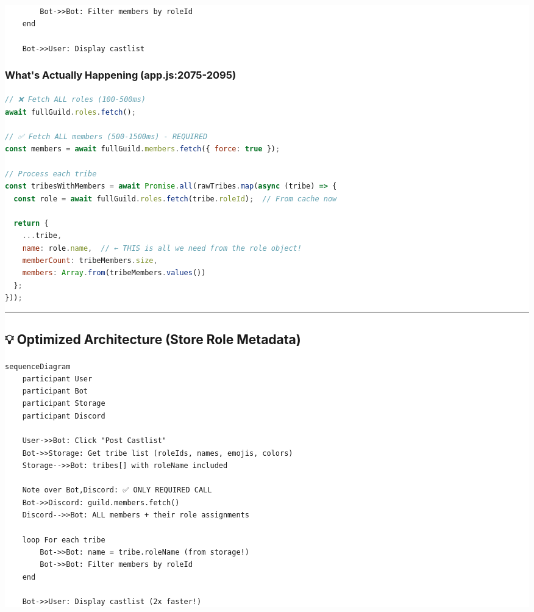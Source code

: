 ```mermaid
        Bot->>Bot: Filter members by roleId
    end

    Bot->>User: Display castlist
```

### What's Actually Happening (app.js:2075-2095)

```javascript
// ❌ Fetch ALL roles (100-500ms)
await fullGuild.roles.fetch();

// ✅ Fetch ALL members (500-1500ms) - REQUIRED
const members = await fullGuild.members.fetch({ force: true });

// Process each tribe
const tribesWithMembers = await Promise.all(rawTribes.map(async (tribe) => {
  const role = await fullGuild.roles.fetch(tribe.roleId);  // From cache now

  return {
    ...tribe,
    name: role.name,  // ← THIS is all we need from the role object!
    memberCount: tribeMembers.size,
    members: Array.from(tribeMembers.values())
  };
}));
```

---

## 💡 Optimized Architecture (Store Role Metadata)

```mermaid
sequenceDiagram
    participant User
    participant Bot
    participant Storage
    participant Discord

    User->>Bot: Click "Post Castlist"
    Bot->>Storage: Get tribe list (roleIds, names, emojis, colors)
    Storage-->>Bot: tribes[] with roleName included

    Note over Bot,Discord: ✅ ONLY REQUIRED CALL
    Bot->>Discord: guild.members.fetch()
    Discord-->>Bot: ALL members + their role assignments

    loop For each tribe
        Bot->>Bot: name = tribe.roleName (from storage!)
        Bot->>Bot: Filter members by roleId
    end

    Bot->>User: Display castlist (2x faster!)
```
